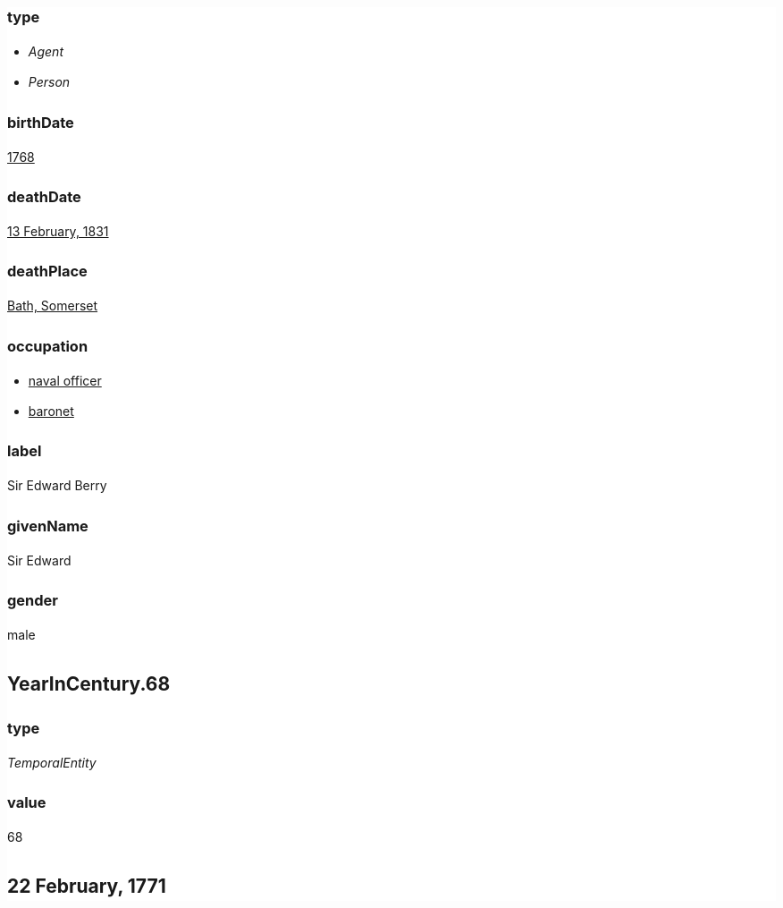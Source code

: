 ### type

 - *Agent*

 - *Person*

### birthDate


[1768](#1768)

### deathDate


[13 February, 1831](#13-February-1831)

### deathPlace


[Bath, Somerset](#Bath-Somerset)

### occupation

 - [naval officer](#naval-officer)

 - [baronet](#baronet)

### label


Sir Edward Berry

### givenName


Sir Edward

### gender


male

## YearInCentury.68

### type


*TemporalEntity*

### value


68

## 22 February, 1771
